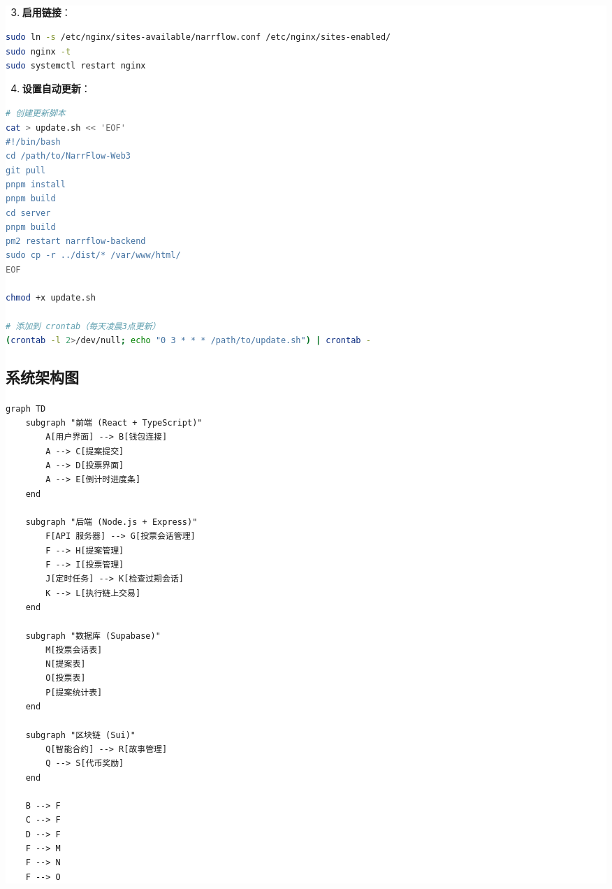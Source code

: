 3. **启用链接**：
```bash
sudo ln -s /etc/nginx/sites-available/narrflow.conf /etc/nginx/sites-enabled/
sudo nginx -t
sudo systemctl restart nginx
```

4. **设置自动更新**：
```bash
# 创建更新脚本
cat > update.sh << 'EOF'
#!/bin/bash
cd /path/to/NarrFlow-Web3
git pull
pnpm install
pnpm build
cd server
pnpm build
pm2 restart narrflow-backend
sudo cp -r ../dist/* /var/www/html/
EOF

chmod +x update.sh

# 添加到 crontab（每天凌晨3点更新）
(crontab -l 2>/dev/null; echo "0 3 * * * /path/to/update.sh") | crontab -
```

## 系统架构图
```mermaid
graph TD
    subgraph "前端 (React + TypeScript)"
        A[用户界面] --> B[钱包连接]
        A --> C[提案提交]
        A --> D[投票界面]
        A --> E[倒计时进度条]
    end

    subgraph "后端 (Node.js + Express)"
        F[API 服务器] --> G[投票会话管理]
        F --> H[提案管理]
        F --> I[投票管理]
        J[定时任务] --> K[检查过期会话]
        K --> L[执行链上交易]
    end

    subgraph "数据库 (Supabase)"
        M[投票会话表]
        N[提案表]
        O[投票表]
        P[提案统计表]
    end

    subgraph "区块链 (Sui)"
        Q[智能合约] --> R[故事管理]
        Q --> S[代币奖励]
    end

    B --> F
    C --> F
    D --> F
    F --> M
    F --> N
    F --> O
```